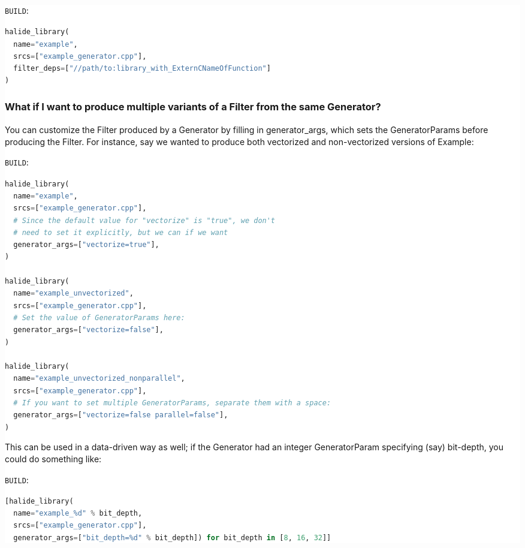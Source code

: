 `BUILD`:

```python
halide_library(
  name="example", 
  srcs=["example_generator.cpp"],
  filter_deps=["//path/to:library_with_ExternCNameOfFunction"]
)
```

### What if I want to produce multiple variants of a Filter from the same Generator?

You can customize the Filter produced by a Generator by filling in
generator_args, which sets the GeneratorParams before producing the Filter.
For instance, say we wanted to produce both vectorized and non-vectorized
versions of Example:

`BUILD`:

```python
halide_library(
  name="example", 
  srcs=["example_generator.cpp"],
  # Since the default value for "vectorize" is "true", we don't
  # need to set it explicitly, but we can if we want
  generator_args=["vectorize=true"],
)

halide_library(
  name="example_unvectorized", 
  srcs=["example_generator.cpp"],
  # Set the value of GeneratorParams here:
  generator_args=["vectorize=false"],
)

halide_library(
  name="example_unvectorized_nonparallel", 
  srcs=["example_generator.cpp"],
  # If you want to set multiple GeneratorParams, separate them with a space:
  generator_args=["vectorize=false parallel=false"],
)
```

This can be used in a data-driven way as well; if the Generator had an integer
GeneratorParam specifying (say) bit-depth, you could do something like:

`BUILD`:

```python
[halide_library(
  name="example_%d" % bit_depth,
  srcs=["example_generator.cpp"],
  generator_args=["bit_depth=%d" % bit_depth]) for bit_depth in [8, 16, 32]]
```
